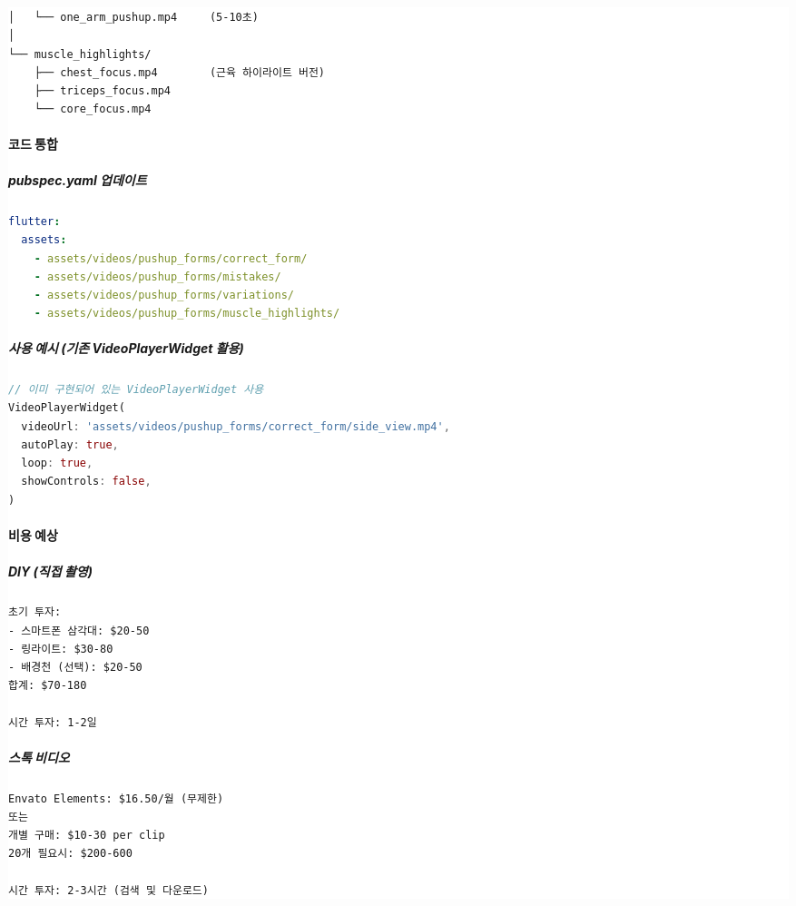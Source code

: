 ```
│   └── one_arm_pushup.mp4     (5-10초)
│
└── muscle_highlights/
    ├── chest_focus.mp4        (근육 하이라이트 버전)
    ├── triceps_focus.mp4
    └── core_focus.mp4
```

#### 코드 통합

##### pubspec.yaml 업데이트
```yaml
flutter:
  assets:
    - assets/videos/pushup_forms/correct_form/
    - assets/videos/pushup_forms/mistakes/
    - assets/videos/pushup_forms/variations/
    - assets/videos/pushup_forms/muscle_highlights/
```

##### 사용 예시 (기존 VideoPlayerWidget 활용)
```dart
// 이미 구현되어 있는 VideoPlayerWidget 사용
VideoPlayerWidget(
  videoUrl: 'assets/videos/pushup_forms/correct_form/side_view.mp4',
  autoPlay: true,
  loop: true,
  showControls: false,
)
```

#### 비용 예상

##### DIY (직접 촬영)
```
초기 투자:
- 스마트폰 삼각대: $20-50
- 링라이트: $30-80
- 배경천 (선택): $20-50
합계: $70-180

시간 투자: 1-2일
```

##### 스톡 비디오
```
Envato Elements: $16.50/월 (무제한)
또는
개별 구매: $10-30 per clip
20개 필요시: $200-600

시간 투자: 2-3시간 (검색 및 다운로드)
```
